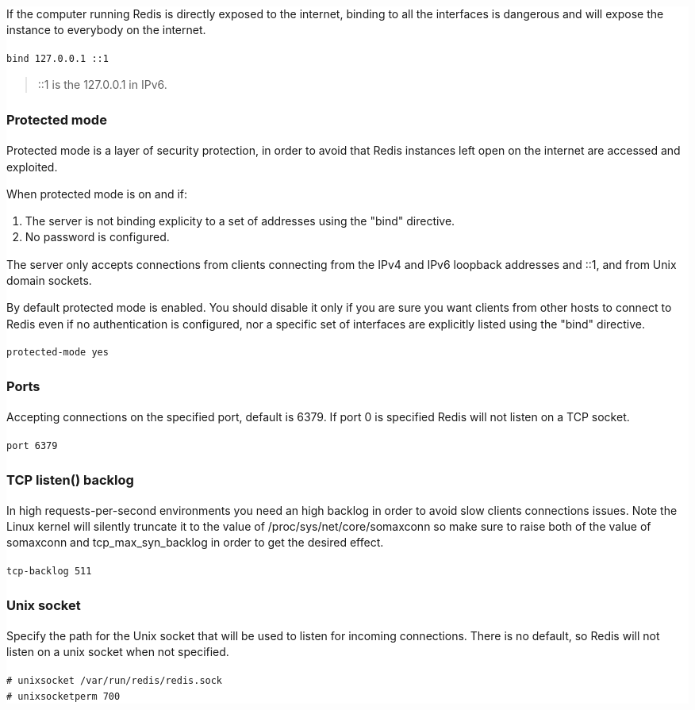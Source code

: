 If the computer running Redis is directly exposed to the internet, binding to all the interfaces is dangerous and will expose the instance to everybody on the internet.

```
bind 127.0.0.1 ::1
```

>   ::1 is the 127.0.0.1 in IPv6.

### Protected mode

Protected mode is a layer of security protection, in order to avoid that Redis instances left open on the internet are accessed and exploited.

When protected mode is on and if:

1.  The server is not binding explicity to a set of addresses using the "bind" directive.
2.  No password is configured.

The server only accepts connections from clients connecting from the IPv4 and IPv6 loopback addresses and ::1, and from Unix domain sockets.

By default protected mode is enabled. You should disable it only if you are sure you want clients from other hosts to connect to Redis even if no authentication is configured, nor a specific set of interfaces are explicitly listed using the "bind" directive.

```
protected-mode yes
```

### Ports

Accepting connections on the specified port, default is 6379. If port 0 is specified Redis will not listen on a TCP socket.

```
port 6379
```

### TCP listen() backlog

In high requests-per-second environments you need an high backlog in order to avoid slow clients connections issues. Note the Linux kernel will silently truncate it to the value of /proc/sys/net/core/somaxconn so make sure to raise both of the value of somaxconn and tcp_max_syn_backlog in order to get the desired effect.

```
tcp-backlog 511
```

### Unix socket

Specify the path for the Unix socket that will be used to listen for incoming connections. There is no default, so Redis will not listen on a unix socket when not specified.

``` 
# unixsocket /var/run/redis/redis.sock
# unixsocketperm 700
```
